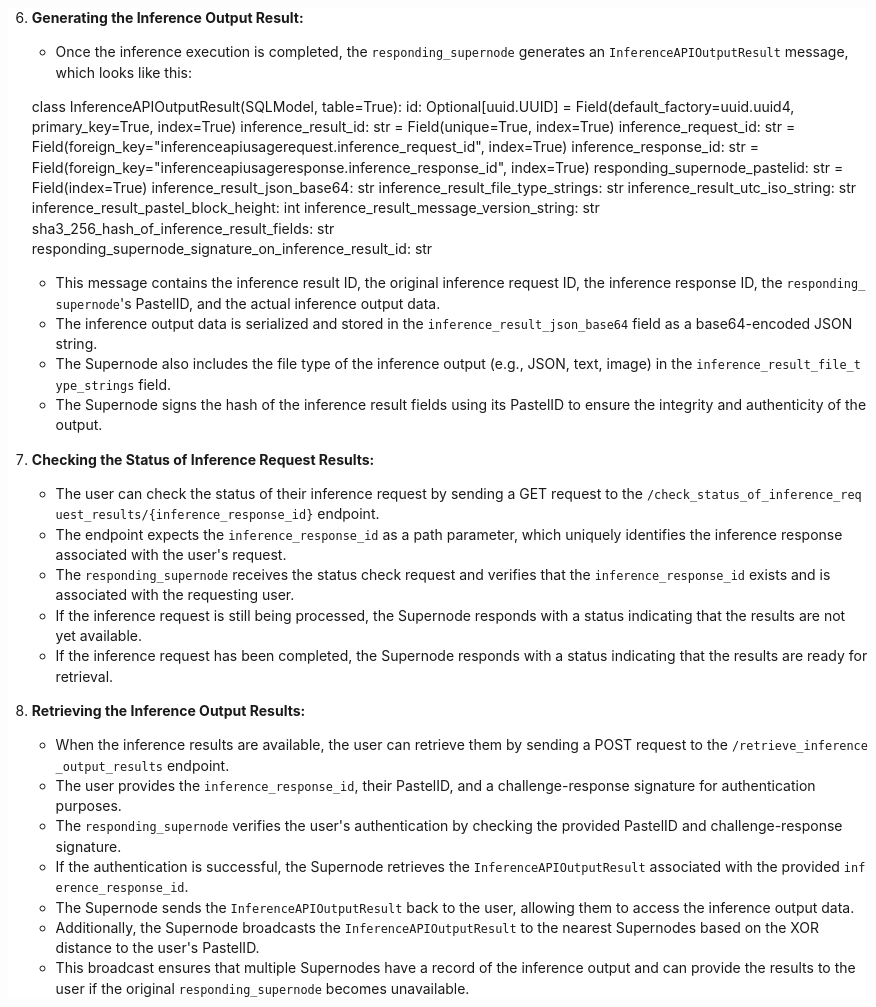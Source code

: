 6. **Generating the Inference Output Result:**
    - Once the inference execution is completed, the `responding_supernode` generates an `InferenceAPIOutputResult` message, which looks like this:


    class InferenceAPIOutputResult(SQLModel, table=True):
        id: Optional[uuid.UUID] = Field(default_factory=uuid.uuid4, primary_key=True, index=True)
        inference_result_id: str = Field(unique=True, index=True)
        inference_request_id: str = Field(foreign_key="inferenceapiusagerequest.inference_request_id", index=True)
        inference_response_id: str = Field(foreign_key="inferenceapiusageresponse.inference_response_id", index=True)
        responding_supernode_pastelid: str = Field(index=True)
        inference_result_json_base64: str
        inference_result_file_type_strings: str
        inference_result_utc_iso_string: str
        inference_result_pastel_block_height: int
        inference_result_message_version_string: str    
        sha3_256_hash_of_inference_result_fields: str    
        responding_supernode_signature_on_inference_result_id: str


    - This message contains the inference result ID, the original inference request ID, the inference response ID, the `responding_supernode`'s PastelID, and the actual inference output data.
    - The inference output data is serialized and stored in the `inference_result_json_base64` field as a base64-encoded JSON string.
    - The Supernode also includes the file type of the inference output (e.g., JSON, text, image) in the `inference_result_file_type_strings` field.
    - The Supernode signs the hash of the inference result fields using its PastelID to ensure the integrity and authenticity of the output.
    
7. **Checking the Status of Inference Request Results:**
    - The user can check the status of their inference request by sending a GET request to the `/check_status_of_inference_request_results/{inference_response_id}` endpoint.
    - The endpoint expects the `inference_response_id` as a path parameter, which uniquely identifies the inference response associated with the user's request.
    - The `responding_supernode` receives the status check request and verifies that the `inference_response_id` exists and is associated with the requesting user.
    - If the inference request is still being processed, the Supernode responds with a status indicating that the results are not yet available.
    - If the inference request has been completed, the Supernode responds with a status indicating that the results are ready for retrieval.
    
8. **Retrieving the Inference Output Results:**
    - When the inference results are available, the user can retrieve them by sending a POST request to the `/retrieve_inference_output_results` endpoint.
    - The user provides the `inference_response_id`, their PastelID, and a challenge-response signature for authentication purposes.
    - The `responding_supernode` verifies the user's authentication by checking the provided PastelID and challenge-response signature.
    - If the authentication is successful, the Supernode retrieves the `InferenceAPIOutputResult` associated with the provided `inference_response_id`.
    - The Supernode sends the `InferenceAPIOutputResult` back to the user, allowing them to access the inference output data.
    - Additionally, the Supernode broadcasts the `InferenceAPIOutputResult` to the nearest Supernodes based on the XOR distance to the user's PastelID.
    - This broadcast ensures that multiple Supernodes have a record of the inference output and can provide the results to the user if the original `responding_supernode` becomes unavailable.
    